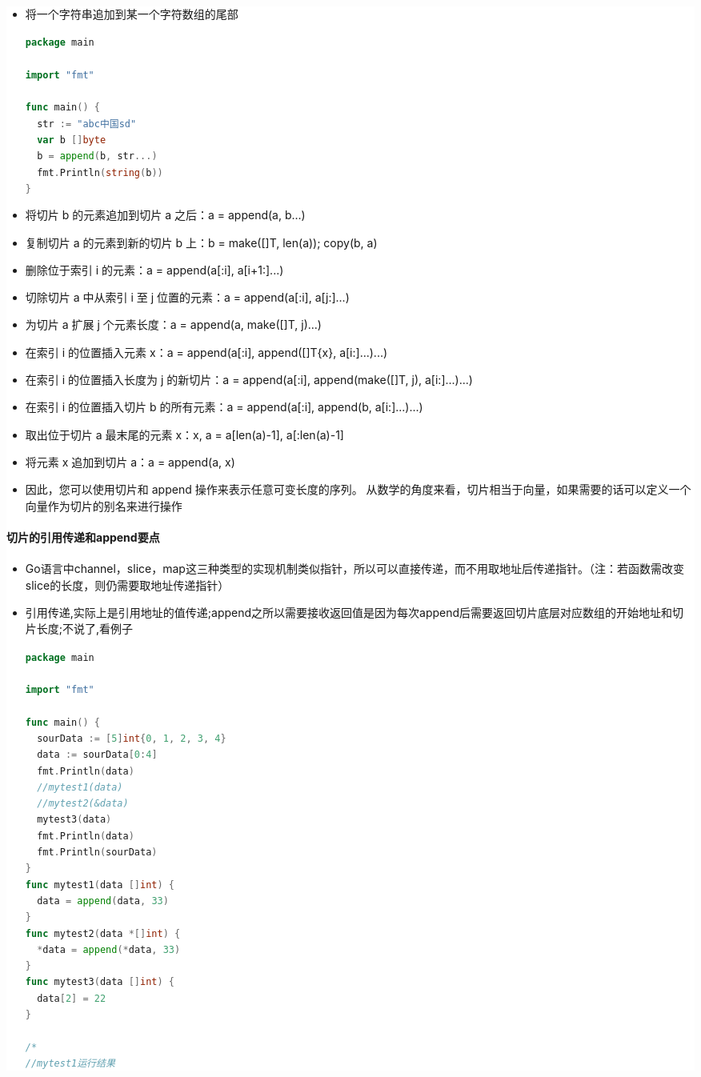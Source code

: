 * 将一个字符串追加到某一个字符数组的尾部

  ```go
  package main

  import "fmt"

  func main() {
  	str := "abc中国sd"
  	var b []byte
  	b = append(b, str...)
  	fmt.Println(string(b))
  }
  ```

* 将切片 b 的元素追加到切片 a 之后：a = append(a, b...)

* 复制切片 a 的元素到新的切片 b 上：b = make([]T, len(a)); copy(b, a)

* 删除位于索引 i 的元素：a = append(a[:i], a[i+1:]...)

* 切除切片 a 中从索引 i 至 j 位置的元素：a = append(a[:i], a[j:]...)

* 为切片 a 扩展 j 个元素长度：a = append(a, make([]T, j)...)

* 在索引 i 的位置插入元素 x：a = append(a[:i], append([]T{x}, a[i:]...)...)

* 在索引 i 的位置插入长度为 j 的新切片：a = append(a[:i], append(make([]T, j), a[i:]...)...)

* 在索引 i 的位置插入切片 b 的所有元素：a = append(a[:i], append(b, a[i:]...)...)

* 取出位于切片 a 最末尾的元素 x：x, a = a[len(a)-1], a[:len(a)-1]

* 将元素 x 追加到切片 a：a = append(a, x)

* 因此，您可以使用切片和 append 操作来表示任意可变长度的序列。
    从数学的角度来看，切片相当于向量，如果需要的话可以定义一个向量作为切片的别名来进行操作

#### 切片的引用传递和append要点

* Go语言中channel，slice，map这三种类型的实现机制类似指针，所以可以直接传递，而不用取地址后传递指针。（注：若函数需改变slice的长度，则仍需要取地址传递指针）

* 引用传递,实际上是引用地址的值传递;append之所以需要接收返回值是因为每次append后需要返回切片底层对应数组的开始地址和切片长度;不说了,看例子

  ```go
  package main

  import "fmt"

  func main() {
  	sourData := [5]int{0, 1, 2, 3, 4}
  	data := sourData[0:4]
  	fmt.Println(data)
  	//mytest1(data)
  	//mytest2(&data)
  	mytest3(data)
  	fmt.Println(data)
  	fmt.Println(sourData)
  }
  func mytest1(data []int) {
  	data = append(data, 33)
  }
  func mytest2(data *[]int) {
  	*data = append(*data, 33)
  }
  func mytest3(data []int) {
  	data[2] = 22
  }

  /*
  //mytest1运行结果
  ```